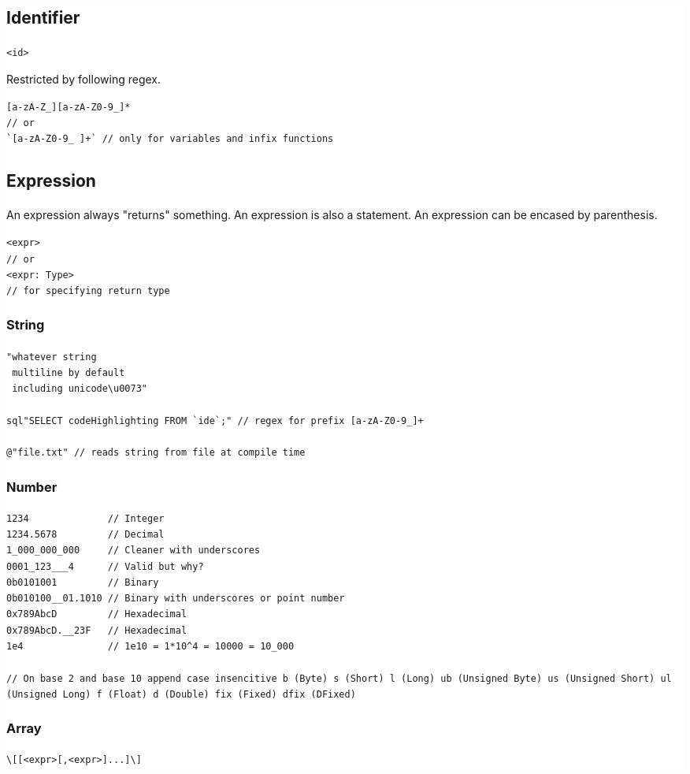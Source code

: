 ## Identifier
`<id>`

Restricted by following regex.
```
[a-zA-Z_][a-zA-Z0-9_]*
// or
`[a-zA-Z0-9_ ]+` // only for variables and infix functions
```

## Expression
An expression always "returns" something.
An expression is also a statement.
An expression can be encased by parenthesis.
```
<expr>
// or
<expr: Type>
// for specifying return type
```

### String
```
"whatever string
 multiline by default
 including unicode\u0073"

sql"SELECT codeHighlighting FROM `ide`;" // regex for prefix [a-zA-Z0-9_]+

@"file.txt" // reads string from file at compile time
```

### Number
```
1234              // Integer
1234.5678         // Decimal
1_000_000_000     // Cleaner with underscores
0001_123___4      // Valid but why?
0b0101001         // Binary
0b010100__01.1010 // Binary with underscores or point number
0x789AbcD         // Hexadecimal
0x789AbcD.__23F   // Hexadecimal
1e4               // 1e10 = 1*10^4 = 10000 = 10_000

// On base 2 and base 10 append case insencitive b (Byte) s (Short) l (Long) ub (Unsigned Byte) us (Unsigned Short) ul (Unsigned Long) f (Float) d (Double) fix (Fixed) dfix (DFixed)
```

### Array
```
\[[<expr>[,<expr>]...]\]
```
